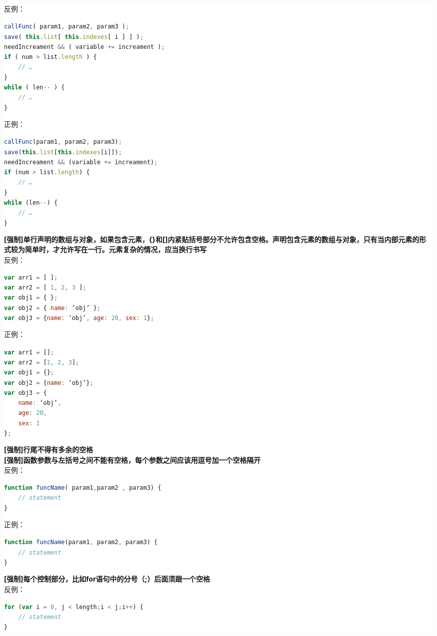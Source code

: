 反例：    
```javascript
callFunc( param1, param2, param3 );
save( this.list[ this.indexes[ i ] ] );
needIncreament && ( variable += increament );
if ( num > list.length ) {
    // …
}
while ( len-- ) {
    // …
}
```
正例：    
```javascript
callFunc(param1, param2, param3);
save(this.list[this.indexes[i]]);
needIncreament && (variable += increament);
if (num > list.length) {
    // …
}
while (len--) {
    // …
}
```    
**[强制]单行声明的数组与对象，如果包含元素，{}和[]内紧贴括号部分不允许包含空格。声明包含元素的数组与对象，只有当内部元素的形式较为简单时，才允许写在一行。元素复杂的情况，应当换行书写**    
反例：    
```javascript
var arr1 = [ ];
var arr2 = [ 1, 2, 3 ];
var obj1 = { };
var obj2 = { name: ‘obj’ };
var obj3 = {name: ‘obj’, age: 20, sex: 1};
```
正例：    
```javascript
var arr1 = [];
var arr2 = [1, 2, 3];
var obj1 = {};
var obj2 = {name: ‘obj’};
var obj3 = {
    name: ‘obj’,
    age: 20,
    sex: 1
};
```    
**[强制]行尾不得有多余的空格**    
**[强制]函数参数与左括号之间不能有空格，每个参数之间应该用逗号加一个空格隔开**      
反例：    
```javascript
function funcName( param1,param2 , param3) {
    // statement
}
```
正例：    
```javascript
function funcName(param1, param2, param3) {
    // statement
}
```    
**[强制]每个控制部分，比如for语句中的分号（;）后面须跟一个空格**    
反例：    
```javascript
for (var i = 0, j < length;i < j;i++) {
    // statement
}
```
